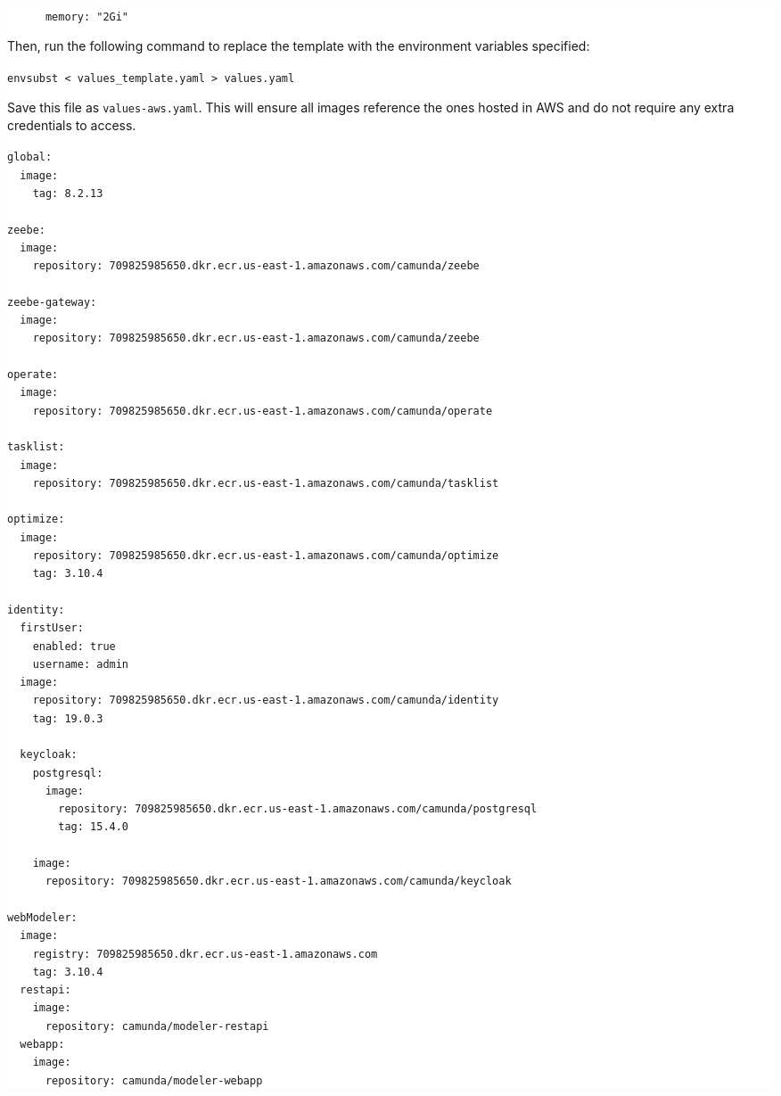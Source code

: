 ```
      memory: "2Gi"
```

Then, run the following command to replace the template with the environment variables specified:

```
envsubst < values_template.yaml > values.yaml
```

Save this file as `values-aws.yaml`. This will ensure all images reference the ones hosted in AWS and do not require any extra credentials to access.

```
global:
  image:
    tag: 8.2.13

zeebe:
  image:
    repository: 709825985650.dkr.ecr.us-east-1.amazonaws.com/camunda/zeebe

zeebe-gateway:
  image:
    repository: 709825985650.dkr.ecr.us-east-1.amazonaws.com/camunda/zeebe

operate:
  image:
    repository: 709825985650.dkr.ecr.us-east-1.amazonaws.com/camunda/operate

tasklist:
  image:
    repository: 709825985650.dkr.ecr.us-east-1.amazonaws.com/camunda/tasklist

optimize:
  image:
    repository: 709825985650.dkr.ecr.us-east-1.amazonaws.com/camunda/optimize
    tag: 3.10.4

identity:
  firstUser:
    enabled: true
    username: admin
  image:
    repository: 709825985650.dkr.ecr.us-east-1.amazonaws.com/camunda/identity
    tag: 19.0.3

  keycloak:
    postgresql:
      image:
        repository: 709825985650.dkr.ecr.us-east-1.amazonaws.com/camunda/postgresql
        tag: 15.4.0

    image:
      repository: 709825985650.dkr.ecr.us-east-1.amazonaws.com/camunda/keycloak

webModeler:
  image:
    registry: 709825985650.dkr.ecr.us-east-1.amazonaws.com
    tag: 3.10.4
  restapi:
    image:
      repository: camunda/modeler-restapi
  webapp:
    image:
      repository: camunda/modeler-webapp
```